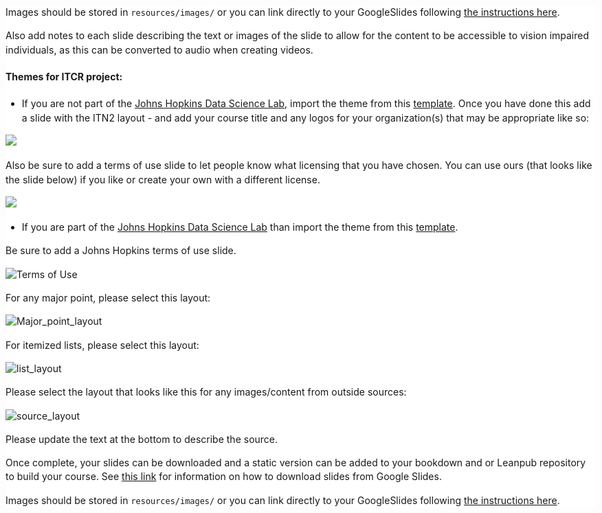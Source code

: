 Images should be stored in `resources/images/` or you can link directly to your GoogleSlides following [the instructions here](https://www.evernote.com/shard/s425/client/snv?noteGuid=fd22f17a-5b1e-c3d6-eb85-e47c20aa4b1d&noteKey=58951432cb4f6f996ad9a28df6852248&sn=https%3A%2F%2Fwww.evernote.com%2Fshard%2Fs425%2Fsh%2Ffd22f17a-5b1e-c3d6-eb85-e47c20aa4b1d%2F58951432cb4f6f996ad9a28df6852248&title=Google%2Bslides).  

Also add notes to each slide describing the text or images of the slide to allow for the content to be accessible to vision impaired individuals, as this can be converted to audio when creating videos.

#### Themes for ITCR project:

 - If you are not part of the [Johns Hopkins Data Science Lab](http://jhudatascience.org/), import the theme from this [template](https://docs.google.com/presentation/d/1lMNTlY8S21cNG4hL6NoOmXYZBQ30BtCQ4UdUJ7J_Wvs/edit?usp=sharing). Once you have done this add a slide with the ITN2 layout - and add your course title and any logos for your organization(s) that may be appropriate like so:

 ![](https://docs.google.com/presentation/d/1-7UvgVq5tP1pasTEErUM3bJFH2fU_pilH6i6_81CCXU/export/png?id=1-7UvgVq5tP1pasTEErUM3bJFH2fU_pilH6i6_81CCXU&pageid=p)

Also be sure to add a terms of use slide to let people know what licensing that you have chosen.
You can use ours (that looks like the slide below) if you like or create your own with a different license.

![](https://docs.google.com/presentation/d/1-7UvgVq5tP1pasTEErUM3bJFH2fU_pilH6i6_81CCXU/export/png?id=1-7UvgVq5tP1pasTEErUM3bJFH2fU_pilH6i6_81CCXU&pageid=gcf0c1d8548_0_157)


 - If you are part of the [Johns Hopkins Data Science Lab](http://jhudatascience.org/) than import the theme from this [template](https://docs.google.com/presentation/d/1-7UvgVq5tP1pasTEErUM3bJFH2fU_pilH6i6_81CCXU/edit?usp=sharing).


Be sure to add a Johns Hopkins terms of use slide.

![Terms of Use](https://docs.google.com/presentation/d/1lMNTlY8S21cNG4hL6NoOmXYZBQ30BtCQ4UdUJ7J_Wvs/export/png?id=1lMNTlY8S21cNG4hL6NoOmXYZBQ30BtCQ4UdUJ7J_Wvs&pageid=gcc48deaeac_0_399)


For any major point, please select this layout:

![Major_point_layout](https://docs.google.com/presentation/d/1-7UvgVq5tP1pasTEErUM3bJFH2fU_pilH6i6_81CCXU/export/png?id=1-7UvgVq5tP1pasTEErUM3bJFH2fU_pilH6i6_81CCXU&pageid=gcf0c1d8548_0_136)

For itemized lists, please select this layout:

![list_layout](https://docs.google.com/presentation/d/1-7UvgVq5tP1pasTEErUM3bJFH2fU_pilH6i6_81CCXU/export/png?id=1-7UvgVq5tP1pasTEErUM3bJFH2fU_pilH6i6_81CCXU&pageid=gcf0c1d8548_0_141)

Please select the layout that looks like this for any images/content from outside sources:

![source_layout](https://docs.google.com/presentation/d/1-7UvgVq5tP1pasTEErUM3bJFH2fU_pilH6i6_81CCXU/export/png?id=1-7UvgVq5tP1pasTEErUM3bJFH2fU_pilH6i6_81CCXU&pageid=gcf0c1d8548_0_146)

Please update the text at the bottom to describe the source.

Once complete, your slides can be downloaded and a static version can be added to your bookdown and or Leanpub repository to build your course. See [this link](https://www.howtogeek.com/509046/how-to-save-google-slides-objects-as-images/) for information on how to download slides from Google Slides.

Images should be stored in `resources/images/` or you can link directly to your GoogleSlides following [the instructions here](https://www.evernote.com/shard/s425/client/snv?noteGuid=fd22f17a-5b1e-c3d6-eb85-e47c20aa4b1d&noteKey=58951432cb4f6f996ad9a28df6852248&sn=https%3A%2F%2Fwww.evernote.com%2Fshard%2Fs425%2Fsh%2Ffd22f17a-5b1e-c3d6-eb85-e47c20aa4b1d%2F58951432cb4f6f996ad9a28df6852248&title=Google%2Bslides).  
